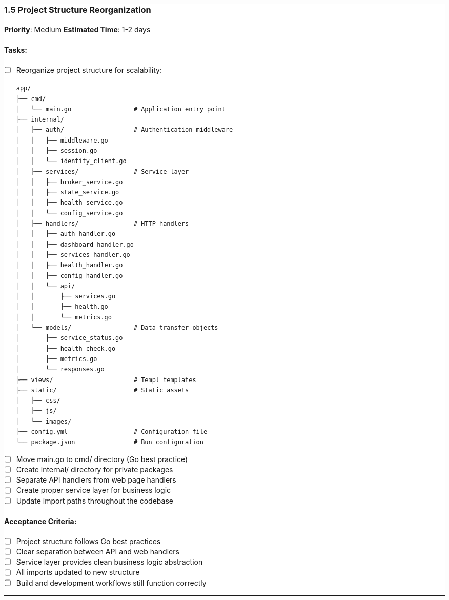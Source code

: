 ### 1.5 Project Structure Reorganization
**Priority**: Medium
**Estimated Time**: 1-2 days

#### Tasks:
- [ ] Reorganize project structure for scalability:
  ```
  app/
  ├── cmd/
  │   └── main.go                 # Application entry point
  ├── internal/
  │   ├── auth/                   # Authentication middleware
  │   │   ├── middleware.go
  │   │   ├── session.go
  │   │   └── identity_client.go
  │   ├── services/               # Service layer
  │   │   ├── broker_service.go
  │   │   ├── state_service.go
  │   │   ├── health_service.go
  │   │   └── config_service.go
  │   ├── handlers/               # HTTP handlers
  │   │   ├── auth_handler.go
  │   │   ├── dashboard_handler.go
  │   │   ├── services_handler.go
  │   │   ├── health_handler.go
  │   │   ├── config_handler.go
  │   │   └── api/
  │   │       ├── services.go
  │   │       ├── health.go
  │   │       └── metrics.go
  │   └── models/                 # Data transfer objects
  │       ├── service_status.go
  │       ├── health_check.go
  │       ├── metrics.go
  │       └── responses.go
  ├── views/                      # Templ templates
  ├── static/                     # Static assets
  │   ├── css/
  │   ├── js/
  │   └── images/
  ├── config.yml                  # Configuration file
  └── package.json                # Bun configuration
  ```
- [ ] Move main.go to cmd/ directory (Go best practice)
- [ ] Create internal/ directory for private packages
- [ ] Separate API handlers from web page handlers
- [ ] Create proper service layer for business logic
- [ ] Update import paths throughout the codebase

#### Acceptance Criteria:
- [ ] Project structure follows Go best practices
- [ ] Clear separation between API and web handlers
- [ ] Service layer provides clean business logic abstraction
- [ ] All imports updated to new structure
- [ ] Build and development workflows still function correctly

---